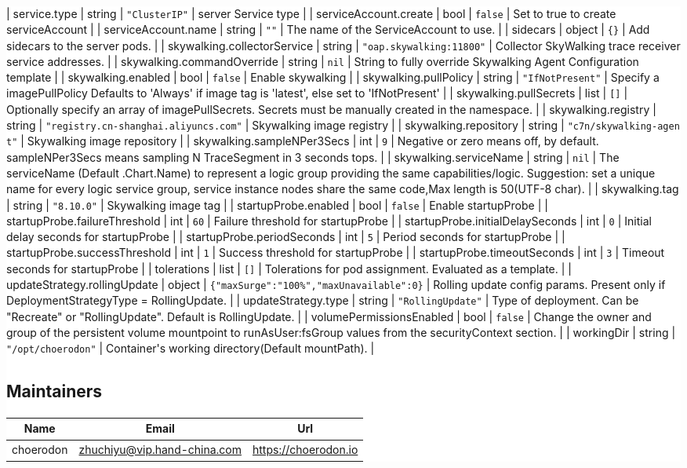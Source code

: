 | service.type | string | `"ClusterIP"` | server Service type |
| serviceAccount.create | bool | `false` | Set to true to create serviceAccount |
| serviceAccount.name | string | `""` | The name of the ServiceAccount to use. |
| sidecars | object | `{}` | Add sidecars to the server pods. |
| skywalking.collectorService | string | `"oap.skywalking:11800"` | Collector SkyWalking trace receiver service addresses. |
| skywalking.commandOverride | string | `nil` | String to fully override Skywalking Agent Configuration template |
| skywalking.enabled | bool | `false` | Enable skywalking |
| skywalking.pullPolicy | string | `"IfNotPresent"` | Specify a imagePullPolicy Defaults to 'Always' if image tag is 'latest', else set to 'IfNotPresent' |
| skywalking.pullSecrets | list | `[]` | Optionally specify an array of imagePullSecrets. Secrets must be manually created in the namespace. |
| skywalking.registry | string | `"registry.cn-shanghai.aliyuncs.com"` | Skywalking image registry |
| skywalking.repository | string | `"c7n/skywalking-agent"` | Skywalking image repository |
| skywalking.sampleNPer3Secs | int | `9` | Negative or zero means off, by default. sampleNPer3Secs means sampling N TraceSegment in 3 seconds tops. |
| skywalking.serviceName | string | `nil` | The serviceName (Default .Chart.Name) to represent a logic group providing the same capabilities/logic.  Suggestion: set a unique name for every logic service group, service instance nodes share the same code,Max length is 50(UTF-8 char). |
| skywalking.tag | string | `"8.10.0"` | Skywalking image tag |
| startupProbe.enabled | bool | `false` | Enable startupProbe |
| startupProbe.failureThreshold | int | `60` | Failure threshold for startupProbe |
| startupProbe.initialDelaySeconds | int | `0` | Initial delay seconds for startupProbe |
| startupProbe.periodSeconds | int | `5` | Period seconds for startupProbe |
| startupProbe.successThreshold | int | `1` | Success threshold for startupProbe |
| startupProbe.timeoutSeconds | int | `3` | Timeout seconds for startupProbe |
| tolerations | list | `[]` | Tolerations for pod assignment. Evaluated as a template. |
| updateStrategy.rollingUpdate | object | `{"maxSurge":"100%","maxUnavailable":0}` | Rolling update config params. Present only if DeploymentStrategyType = RollingUpdate. |
| updateStrategy.type | string | `"RollingUpdate"` | Type of deployment. Can be "Recreate" or "RollingUpdate". Default is RollingUpdate. |
| volumePermissionsEnabled | bool | `false` | Change the owner and group of the persistent volume mountpoint to runAsUser:fsGroup values from the securityContext section. |
| workingDir | string | `"/opt/choerodon"` | Container's working directory(Default mountPath). |

## Maintainers

| Name | Email | Url |
| ---- | ------ | --- |
| choerodon | zhuchiyu@vip.hand-china.com | https://choerodon.io |
